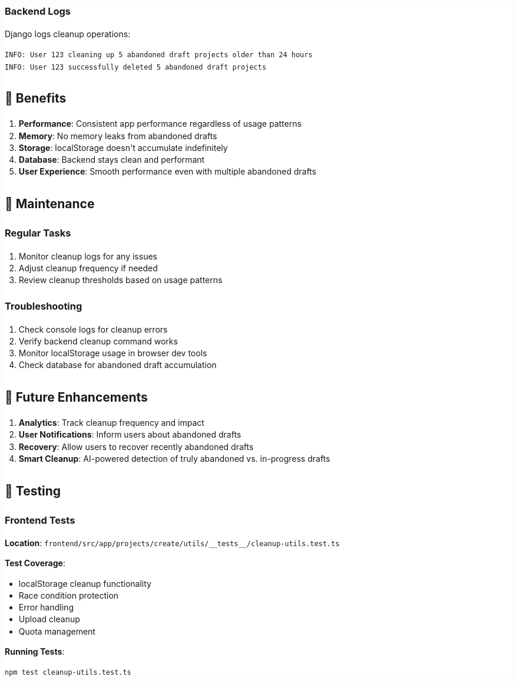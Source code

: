 ### Backend Logs
Django logs cleanup operations:
```
INFO: User 123 cleaning up 5 abandoned draft projects older than 24 hours
INFO: User 123 successfully deleted 5 abandoned draft projects
```

## 🚀 Benefits

1. **Performance**: Consistent app performance regardless of usage patterns
2. **Memory**: No memory leaks from abandoned drafts
3. **Storage**: localStorage doesn't accumulate indefinitely
4. **Database**: Backend stays clean and performant
5. **User Experience**: Smooth performance even with multiple abandoned drafts

## 🔧 Maintenance

### Regular Tasks
1. Monitor cleanup logs for any issues
2. Adjust cleanup frequency if needed
3. Review cleanup thresholds based on usage patterns

### Troubleshooting
1. Check console logs for cleanup errors
2. Verify backend cleanup command works
3. Monitor localStorage usage in browser dev tools
4. Check database for abandoned draft accumulation

## 📝 Future Enhancements

1. **Analytics**: Track cleanup frequency and impact
2. **User Notifications**: Inform users about abandoned drafts
3. **Recovery**: Allow users to recover recently abandoned drafts
4. **Smart Cleanup**: AI-powered detection of truly abandoned vs. in-progress drafts

## 🧪 Testing

### Frontend Tests
**Location**: `frontend/src/app/projects/create/utils/__tests__/cleanup-utils.test.ts`

**Test Coverage**:
- localStorage cleanup functionality
- Race condition protection
- Error handling
- Upload cleanup
- Quota management

**Running Tests**:
```bash
npm test cleanup-utils.test.ts
```
